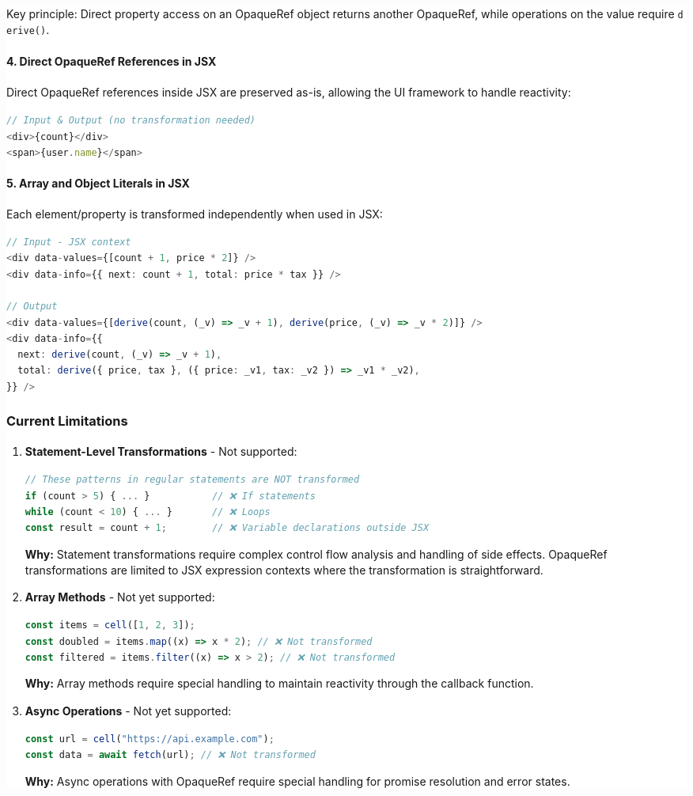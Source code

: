 Key principle: Direct property access on an OpaqueRef object returns another
OpaqueRef, while operations on the value require `derive()`.

#### 4. Direct OpaqueRef References in JSX

Direct OpaqueRef references inside JSX are preserved as-is, allowing the UI
framework to handle reactivity:

```typescript
// Input & Output (no transformation needed)
<div>{count}</div>
<span>{user.name}</span>
```

#### 5. Array and Object Literals in JSX

Each element/property is transformed independently when used in JSX:

```typescript
// Input - JSX context
<div data-values={[count + 1, price * 2]} />
<div data-info={{ next: count + 1, total: price * tax }} />

// Output
<div data-values={[derive(count, (_v) => _v + 1), derive(price, (_v) => _v * 2)]} />
<div data-info={{
  next: derive(count, (_v) => _v + 1),
  total: derive({ price, tax }, ({ price: _v1, tax: _v2 }) => _v1 * _v2),
}} />
```

### Current Limitations

1. **Statement-Level Transformations** - Not supported:
   ```typescript
   // These patterns in regular statements are NOT transformed
   if (count > 5) { ... }           // ❌ If statements
   while (count < 10) { ... }       // ❌ Loops
   const result = count + 1;        // ❌ Variable declarations outside JSX
   ```
   **Why:** Statement transformations require complex control flow analysis and
   handling of side effects. OpaqueRef transformations are limited to JSX
   expression contexts where the transformation is straightforward.

2. **Array Methods** - Not yet supported:
   ```typescript
   const items = cell([1, 2, 3]);
   const doubled = items.map((x) => x * 2); // ❌ Not transformed
   const filtered = items.filter((x) => x > 2); // ❌ Not transformed
   ```
   **Why:** Array methods require special handling to maintain reactivity
   through the callback function.

3. **Async Operations** - Not yet supported:
   ```typescript
   const url = cell("https://api.example.com");
   const data = await fetch(url); // ❌ Not transformed
   ```
   **Why:** Async operations with OpaqueRef require special handling for promise
   resolution and error states.
